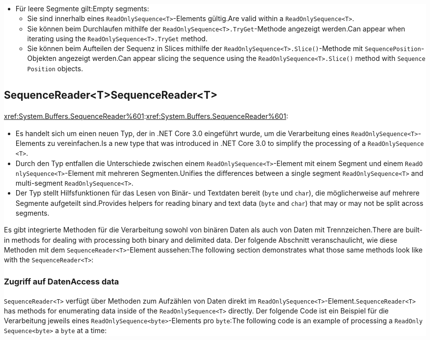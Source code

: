- <span data-ttu-id="3d97a-193">Für leere Segmente gilt:</span><span class="sxs-lookup"><span data-stu-id="3d97a-193">Empty segments:</span></span>
  - <span data-ttu-id="3d97a-194">Sie sind innerhalb eines `ReadOnlySequence<T>`-Elements gültig.</span><span class="sxs-lookup"><span data-stu-id="3d97a-194">Are valid within a `ReadOnlySequence<T>`.</span></span>
  - <span data-ttu-id="3d97a-195">Sie können beim Durchlaufen mithilfe der `ReadOnlySequence<T>.TryGet`-Methode angezeigt werden.</span><span class="sxs-lookup"><span data-stu-id="3d97a-195">Can appear when iterating using the `ReadOnlySequence<T>.TryGet` method.</span></span>
  - <span data-ttu-id="3d97a-196">Sie können beim Aufteilen der Sequenz in Slices mithilfe der `ReadOnlySequence<T>.Slice()`-Methode mit `SequencePosition`-Objekten angezeigt werden.</span><span class="sxs-lookup"><span data-stu-id="3d97a-196">Can appear slicing the sequence using the `ReadOnlySequence<T>.Slice()` method with `SequencePosition` objects.</span></span>

## <a name="sequencereadert"></a><span data-ttu-id="3d97a-197">SequenceReader\<T\></span><span class="sxs-lookup"><span data-stu-id="3d97a-197">SequenceReader\<T\></span></span>

<span data-ttu-id="3d97a-198"><xref:System.Buffers.SequenceReader%601>:</span><span class="sxs-lookup"><span data-stu-id="3d97a-198"><xref:System.Buffers.SequenceReader%601>:</span></span>

- <span data-ttu-id="3d97a-199">Es handelt sich um einen neuen Typ, der in .NET Core 3.0 eingeführt wurde, um die Verarbeitung eines `ReadOnlySequence<T>`-Elements zu vereinfachen.</span><span class="sxs-lookup"><span data-stu-id="3d97a-199">Is a new type that was introduced in .NET Core 3.0 to simplify the processing of a `ReadOnlySequence<T>`.</span></span>
- <span data-ttu-id="3d97a-200">Durch den Typ entfallen die Unterschiede zwischen einem `ReadOnlySequence<T>`-Element mit einem Segment und einem `ReadOnlySequence<T>`-Element mit mehreren Segmenten.</span><span class="sxs-lookup"><span data-stu-id="3d97a-200">Unifies the differences between a single segment `ReadOnlySequence<T>` and multi-segment `ReadOnlySequence<T>`.</span></span>
- <span data-ttu-id="3d97a-201">Der Typ stellt Hilfsfunktionen für das Lesen von Binär- und Textdaten bereit (`byte` und `char`), die möglicherweise auf mehrere Segmente aufgeteilt sind.</span><span class="sxs-lookup"><span data-stu-id="3d97a-201">Provides helpers for reading binary and text data (`byte` and `char`) that may or may not be split across segments.</span></span>

<span data-ttu-id="3d97a-202">Es gibt integrierte Methoden für die Verarbeitung sowohl von binären Daten als auch von Daten mit Trennzeichen.</span><span class="sxs-lookup"><span data-stu-id="3d97a-202">There are built-in methods for dealing with processing both binary and delimited data.</span></span> <span data-ttu-id="3d97a-203">Der folgende Abschnitt veranschaulicht, wie diese Methoden mit dem `SequenceReader<T>`-Element aussehen:</span><span class="sxs-lookup"><span data-stu-id="3d97a-203">The following section demonstrates what those same methods look like with the `SequenceReader<T>`:</span></span>

### <a name="access-data"></a><span data-ttu-id="3d97a-204">Zugriff auf Daten</span><span class="sxs-lookup"><span data-stu-id="3d97a-204">Access data</span></span>

<span data-ttu-id="3d97a-205">`SequenceReader<T>` verfügt über Methoden zum Aufzählen von Daten direkt im `ReadOnlySequence<T>`-Element.</span><span class="sxs-lookup"><span data-stu-id="3d97a-205">`SequenceReader<T>` has methods for enumerating data inside of the `ReadOnlySequence<T>` directly.</span></span> <span data-ttu-id="3d97a-206">Der folgende Code ist ein Beispiel für die Verarbeitung jeweils eines `ReadOnlySequence<byte>`-Elements pro `byte`:</span><span class="sxs-lookup"><span data-stu-id="3d97a-206">The following code is an example of processing a `ReadOnlySequence<byte>` a `byte` at a time:</span></span>
